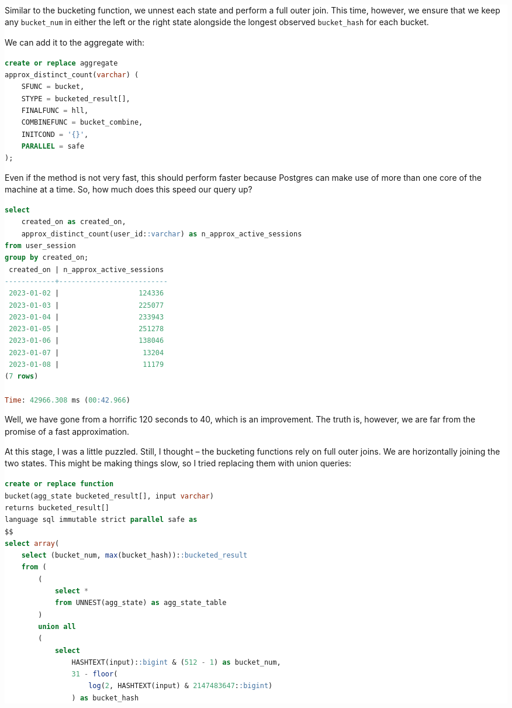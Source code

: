 Similar to the bucketing function, we unnest each state and perform a full outer join. This time, however, we ensure that we keep any `bucket_num` in either the left or the right state alongside the longest observed `bucket_hash` for each bucket.

We can add it to the aggregate with:

```sql
create or replace aggregate
approx_distinct_count(varchar) (
    SFUNC = bucket,
    STYPE = bucketed_result[],
    FINALFUNC = hll,
    COMBINEFUNC = bucket_combine,
    INITCOND = '{}',
    PARALLEL = safe
);
```

Even if the method is not very fast, this should perform faster because Postgres can make use of more than one core of the machine at a time. So, how much does this speed our query up?

```sql
select
    created_on as created_on,
    approx_distinct_count(user_id::varchar) as n_approx_active_sessions
from user_session
group by created_on;
 created_on | n_approx_active_sessions
------------+--------------------------
 2023-01-02 |                   124336
 2023-01-03 |                   225077
 2023-01-04 |                   233943
 2023-01-05 |                   251278
 2023-01-06 |                   138046
 2023-01-07 |                    13204
 2023-01-08 |                    11179
(7 rows)

Time: 42966.308 ms (00:42.966)
```

Well, we have gone from a horrific 120 seconds to 40, which is an improvement. The truth is, however, we are far from the promise of a fast approximation.

At this stage, I was a little puzzled. Still, I thought – the bucketing functions rely on full outer joins. We are horizontally joining the two states. This might be making things slow, so I tried replacing them with union queries:

```sql
create or replace function
bucket(agg_state bucketed_result[], input varchar)
returns bucketed_result[]
language sql immutable strict parallel safe as
$$
select array(
    select (bucket_num, max(bucket_hash))::bucketed_result
    from (
        (
            select *
            from UNNEST(agg_state) as agg_state_table
        )
        union all
        (
            select
                HASHTEXT(input)::bigint & (512 - 1) as bucket_num,
                31 - floor(
                    log(2, HASHTEXT(input) & 2147483647::bigint)
                ) as bucket_hash
```